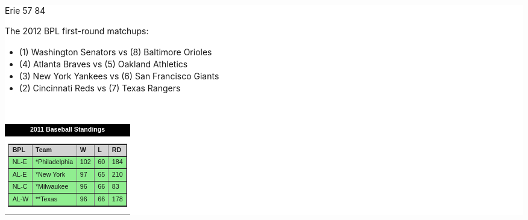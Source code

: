 <td>Erie</td>
<td>57</td>
<td>84</td>
</tr>
</tbody>
</table>
</td>
</tr>
</tbody>
</table>
<p>The 2012 BPL first-round matchups:</p>
<ul>
<li>(1) Washington Senators vs (8) Baltimore Orioles</li>
<li>(4) Atlanta Braves vs (5) Oakland Athletics</li>
<li>(3) New York Yankees vs (6) San Francisco Giants</li>
<li>(2) Cincinnati Reds vs (7) Texas Rangers</li>
</ul>
<p>&nbsp;</p>
<table style="font-family: arial; font-size: 8pt;" width="546" border="0" cellspacing="2" cellpadding="2" align="center">
<tbody>
<tr style="background-color: black; color: white; font-weight: bold;">
<td colspan="3" align="center">2011 Baseball Standings</td>
</tr>
<tr>
<td valign="top">
<table style="font-family: arial; font-size: 8pt;" width="182" border="1" cellspacing="2" cellpadding="2">
<tbody>
<tr style="background-color: lightgray; font-weight: bold;">
<td>BPL</td>
<td>Team</td>
<td>W</td>
<td>L</td>
<td>RD</td>
</tr>
<tr style="background-color: lightgreen;">
<td>NL-E</td>
<td>*Philadelphia</td>
<td>102</td>
<td>60</td>
<td>184</td>
</tr>
<tr style="background-color: lightgreen;">
<td>AL-E</td>
<td>*New York</td>
<td>97</td>
<td>65</td>
<td>210</td>
</tr>
<tr style="background-color: lightgreen;">
<td>NL-C</td>
<td>*Milwaukee</td>
<td>96</td>
<td>66</td>
<td>83</td>
</tr>
<tr style="background-color: lightgreen;">
<td>AL-W</td>
<td>**Texas</td>
<td>96</td>
<td>66</td>
<td>178</td>
</tr>